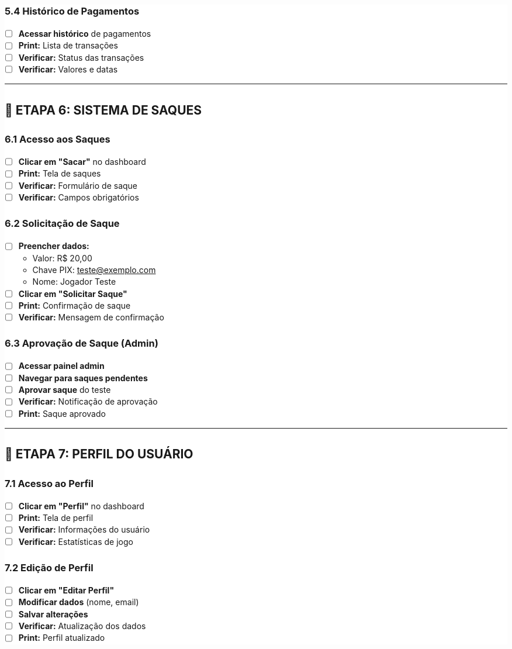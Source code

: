 ### **5.4 Histórico de Pagamentos**
- [ ] **Acessar histórico** de pagamentos
- [ ] **Print:** Lista de transações
- [ ] **Verificar:** Status das transações
- [ ] **Verificar:** Valores e datas

---

## 💸 **ETAPA 6: SISTEMA DE SAQUES**

### **6.1 Acesso aos Saques**
- [ ] **Clicar em "Sacar"** no dashboard
- [ ] **Print:** Tela de saques
- [ ] **Verificar:** Formulário de saque
- [ ] **Verificar:** Campos obrigatórios

### **6.2 Solicitação de Saque**
- [ ] **Preencher dados:**
  - Valor: R$ 20,00
  - Chave PIX: teste@exemplo.com
  - Nome: Jogador Teste
- [ ] **Clicar em "Solicitar Saque"**
- [ ] **Print:** Confirmação de saque
- [ ] **Verificar:** Mensagem de confirmação

### **6.3 Aprovação de Saque (Admin)**
- [ ] **Acessar painel admin**
- [ ] **Navegar para saques pendentes**
- [ ] **Aprovar saque** do teste
- [ ] **Verificar:** Notificação de aprovação
- [ ] **Print:** Saque aprovado

---

## 👤 **ETAPA 7: PERFIL DO USUÁRIO**

### **7.1 Acesso ao Perfil**
- [ ] **Clicar em "Perfil"** no dashboard
- [ ] **Print:** Tela de perfil
- [ ] **Verificar:** Informações do usuário
- [ ] **Verificar:** Estatísticas de jogo

### **7.2 Edição de Perfil**
- [ ] **Clicar em "Editar Perfil"**
- [ ] **Modificar dados** (nome, email)
- [ ] **Salvar alterações**
- [ ] **Verificar:** Atualização dos dados
- [ ] **Print:** Perfil atualizado
